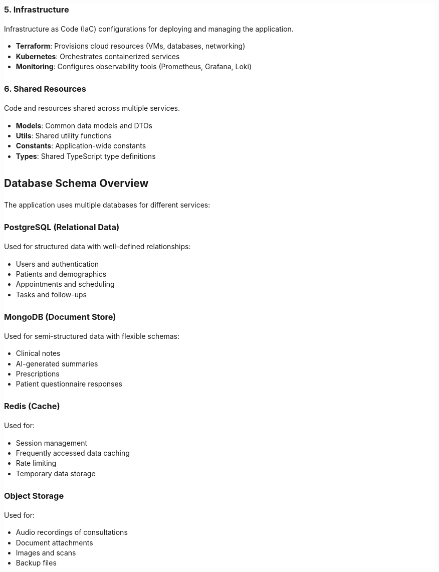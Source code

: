 ### 5. Infrastructure

Infrastructure as Code (IaC) configurations for deploying and managing the application.

- **Terraform**: Provisions cloud resources (VMs, databases, networking)
- **Kubernetes**: Orchestrates containerized services
- **Monitoring**: Configures observability tools (Prometheus, Grafana, Loki)

### 6. Shared Resources

Code and resources shared across multiple services.

- **Models**: Common data models and DTOs
- **Utils**: Shared utility functions
- **Constants**: Application-wide constants
- **Types**: Shared TypeScript type definitions

## Database Schema Overview

The application uses multiple databases for different services:

### PostgreSQL (Relational Data)

Used for structured data with well-defined relationships:

- Users and authentication
- Patients and demographics
- Appointments and scheduling
- Tasks and follow-ups

### MongoDB (Document Store)

Used for semi-structured data with flexible schemas:

- Clinical notes
- AI-generated summaries
- Prescriptions
- Patient questionnaire responses

### Redis (Cache)

Used for:

- Session management
- Frequently accessed data caching
- Rate limiting
- Temporary data storage

### Object Storage

Used for:

- Audio recordings of consultations
- Document attachments
- Images and scans
- Backup files
